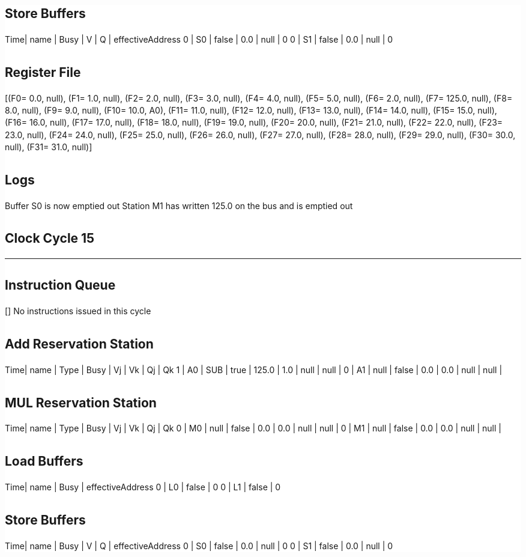 Store Buffers
------------------------------------
Time| name | Busy  |  V  |  Q   | effectiveAddress
0   | S0   | false | 0.0 | null | 0
0   | S1   | false | 0.0 | null | 0

Register File
------------------------------------
[(F0= 0.0, null), (F1= 1.0, null), (F2= 2.0, null), (F3= 3.0, null), (F4= 4.0, null), (F5= 5.0, null), (F6= 2.0, null), (F7= 125.0, null), (F8= 8.0, null), (F9= 9.0, null), (F10= 10.0, A0), (F11= 11.0, null), (F12= 12.0, null), (F13= 13.0, null), (F14= 14.0, null), (F15= 15.0, null), (F16= 16.0, null), (F17= 17.0, null), (F18= 18.0, null), (F19= 19.0, null), (F20= 20.0, null), (F21= 21.0, null), (F22= 22.0, null), (F23= 23.0, null), (F24= 24.0, null), (F25= 25.0, null), (F26= 26.0, null), (F27= 27.0, null), (F28= 28.0, null), (F29= 29.0, null), (F30= 30.0, null), (F31= 31.0, null)]

Logs
------------------------------------
Buffer S0 is now emptied out
Station M1 has written 125.0 on the bus and is emptied out

Clock Cycle 15
------------------------------------
------------------------------------

Instruction Queue
------------------------------------
[]
No instructions issued in this cycle

Add Reservation Station
------------------------------------
Time| name | Type | Busy  | Vj  | Vk  | Qj   | Qk
1   |  A0  | SUB  | true  | 125.0 | 1.0 | null | null | 
0   |  A1  | null | false | 0.0 | 0.0 | null | null | 

MUL Reservation Station
------------------------------------
Time| name | Type | Busy  | Vj  | Vk  | Qj   | Qk
0   |  M0  | null | false | 0.0 | 0.0 | null | null | 
0   |  M1  | null | false | 0.0 | 0.0 | null | null | 

Load Buffers
------------------------------------
Time| name | Busy  | effectiveAddress
0   |  L0  | false | 0
0   |  L1  | false | 0

Store Buffers
------------------------------------
Time| name | Busy  |  V  |  Q   | effectiveAddress
0   | S0   | false | 0.0 | null | 0
0   | S1   | false | 0.0 | null | 0
